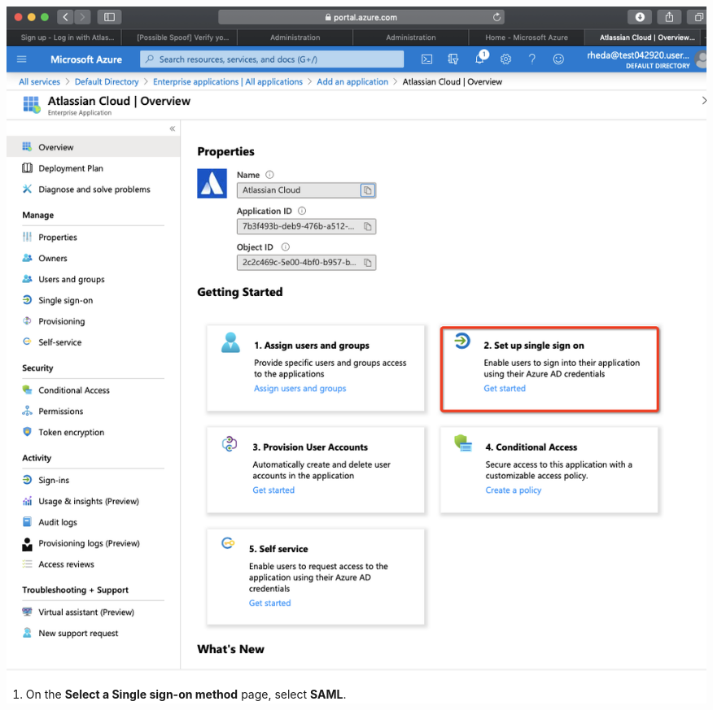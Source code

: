    ![image](common/click_on_set_up_sso_in_azure_atlassian_cloud_getting_started.png)
1. On the **Select a Single sign-on method** page, select **SAML**.